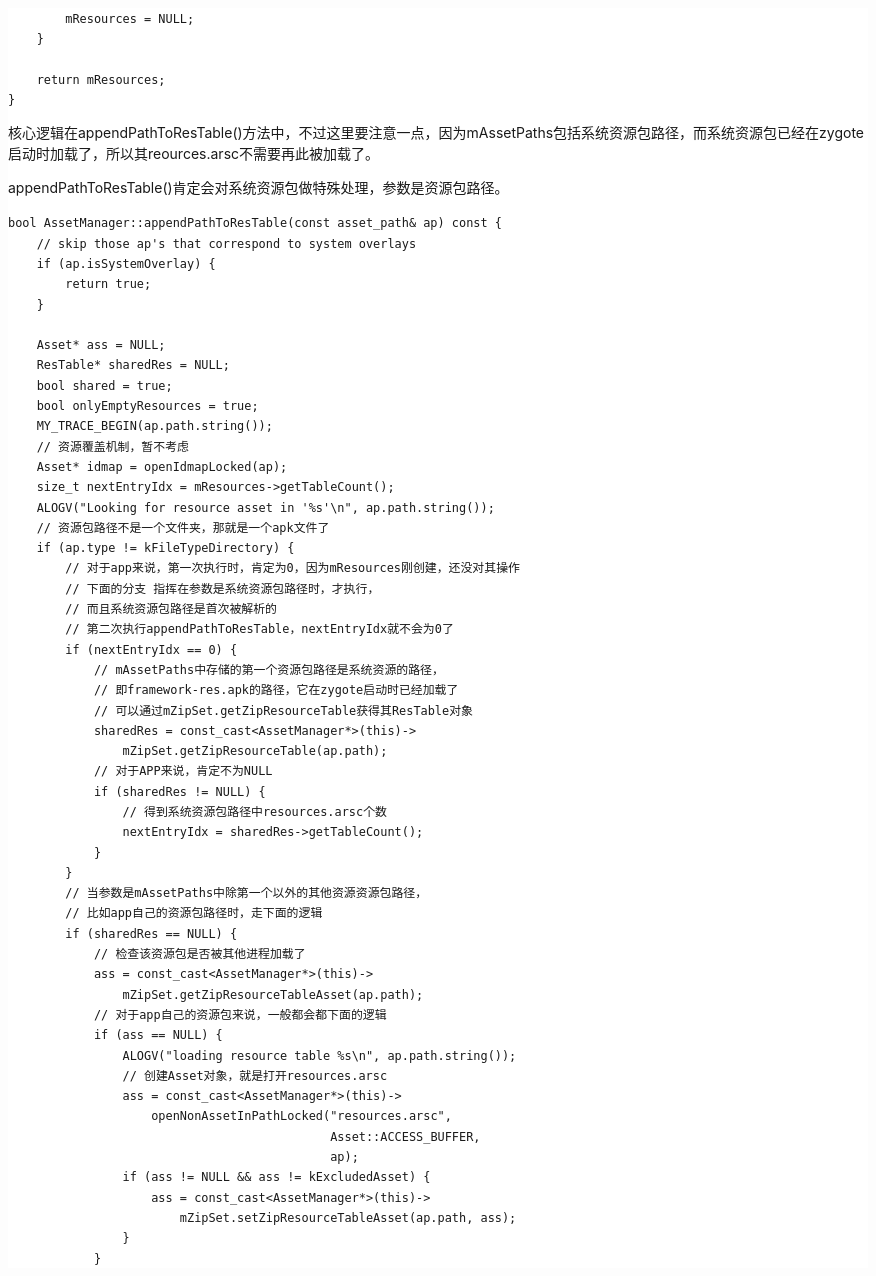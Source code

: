 ```
        mResources = NULL;
    }

    return mResources;
}
```
核心逻辑在appendPathToResTable()方法中，不过这里要注意一点，因为mAssetPaths包括系统资源包路径，而系统资源包已经在zygote启动时加载了，所以其reources.arsc不需要再此被加载了。

appendPathToResTable()肯定会对系统资源包做特殊处理，参数是资源包路径。

```
bool AssetManager::appendPathToResTable(const asset_path& ap) const {
    // skip those ap's that correspond to system overlays
    if (ap.isSystemOverlay) {
        return true;
    }

    Asset* ass = NULL;
    ResTable* sharedRes = NULL;
    bool shared = true;
    bool onlyEmptyResources = true;
    MY_TRACE_BEGIN(ap.path.string());
    // 资源覆盖机制，暂不考虑
    Asset* idmap = openIdmapLocked(ap);
    size_t nextEntryIdx = mResources->getTableCount();
    ALOGV("Looking for resource asset in '%s'\n", ap.path.string());
    // 资源包路径不是一个文件夹，那就是一个apk文件了
    if (ap.type != kFileTypeDirectory) {
        // 对于app来说，第一次执行时，肯定为0，因为mResources刚创建，还没对其操作
        // 下面的分支 指挥在参数是系统资源包路径时，才执行，
        // 而且系统资源包路径是首次被解析的
        // 第二次执行appendPathToResTable，nextEntryIdx就不会为0了
        if (nextEntryIdx == 0) {
            // mAssetPaths中存储的第一个资源包路径是系统资源的路径，
            // 即framework-res.apk的路径，它在zygote启动时已经加载了
            // 可以通过mZipSet.getZipResourceTable获得其ResTable对象
            sharedRes = const_cast<AssetManager*>(this)->
                mZipSet.getZipResourceTable(ap.path);
            // 对于APP来说，肯定不为NULL
            if (sharedRes != NULL) {
                // 得到系统资源包路径中resources.arsc个数
                nextEntryIdx = sharedRes->getTableCount();
            }
        }
        // 当参数是mAssetPaths中除第一个以外的其他资源资源包路径，
        // 比如app自己的资源包路径时，走下面的逻辑
        if (sharedRes == NULL) {
            // 检查该资源包是否被其他进程加载了
            ass = const_cast<AssetManager*>(this)->
                mZipSet.getZipResourceTableAsset(ap.path);
            // 对于app自己的资源包来说，一般都会都下面的逻辑
            if (ass == NULL) {
                ALOGV("loading resource table %s\n", ap.path.string());
                // 创建Asset对象，就是打开resources.arsc
                ass = const_cast<AssetManager*>(this)->
                    openNonAssetInPathLocked("resources.arsc",
                                             Asset::ACCESS_BUFFER,
                                             ap);
                if (ass != NULL && ass != kExcludedAsset) {
                    ass = const_cast<AssetManager*>(this)->
                        mZipSet.setZipResourceTableAsset(ap.path, ass);
                }
            }
```